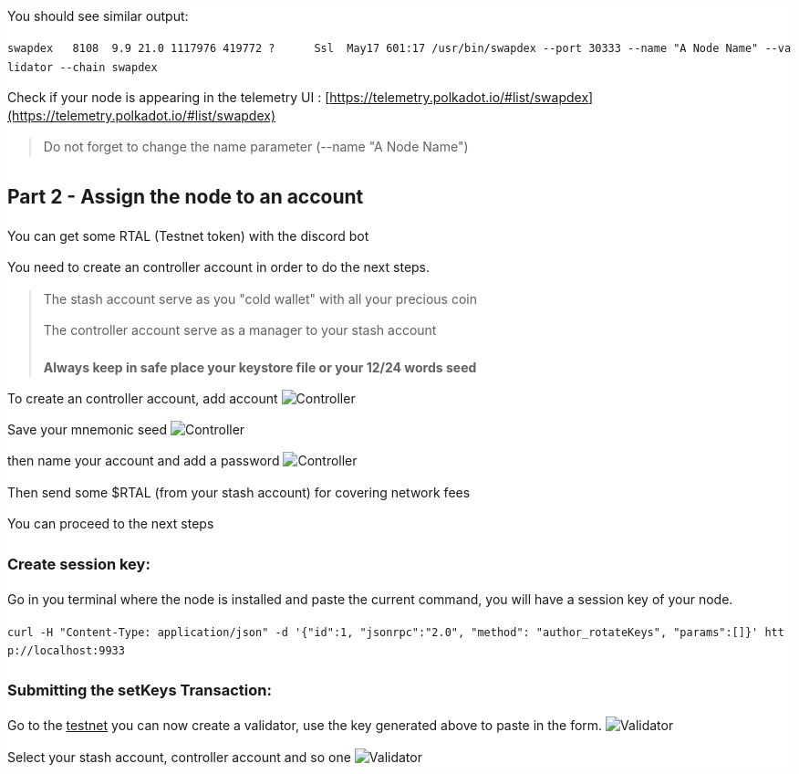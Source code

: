 You should see similar output:
```
swapdex   8108  9.9 21.0 1117976 419772 ?      Ssl  May17 601:17 /usr/bin/swapdex --port 30333 --name "A Node Name" --validator --chain swapdex
```

Check if your node is appearing in the telemetry UI : [https://telemetry.polkadot.io/#list/swapdex](https://telemetry.polkadot.io/#list/swapdex)

> Do not forget to change the name parameter (--name "A Node Name")


## Part 2 - Assign the node to an account

You can get some RTAL (Testnet token) with the discord bot

You need to create an controller account in order to do the next steps. 

>The stash account serve as you "cold wallet" with all your precious coin
>
>The controller account serve as a manager to your stash account
><br></br><strong>Always keep in safe place your keystore file or your 12/24 words seed</strong>

To create an controller account, add account
![Controller](assets/controllerAccount1.png)

Save your mnemonic seed
![Controller](assets/controllerAccount2.png)
 
then name your account and add a password
![Controller](assets/controllerAccount3.png) 

Then send some $RTAL (from your stash account) for covering network fees

You can proceed to the next steps

### Create session key:

Go in you terminal where the node is installed and paste the current command, you will have a session key of your node.

```
curl -H "Content-Type: application/json" -d '{"id":1, "jsonrpc":"2.0", "method": "author_rotateKeys", "params":[]}' http://localhost:9933
```

### Submitting the setKeys Transaction:

Go to the [testnet](https://polkadot.js.org/apps/?rpc=wss%3A%2F%2Fswapdex-rpc-testnet.starkleytech.com#/staking/actions) you can now create a validator, use the key generated above to paste in the form.
![Validator](assets/valitador1.png)

Select your stash account, controller account and so one
![Validator](assets/valitador2.png)

